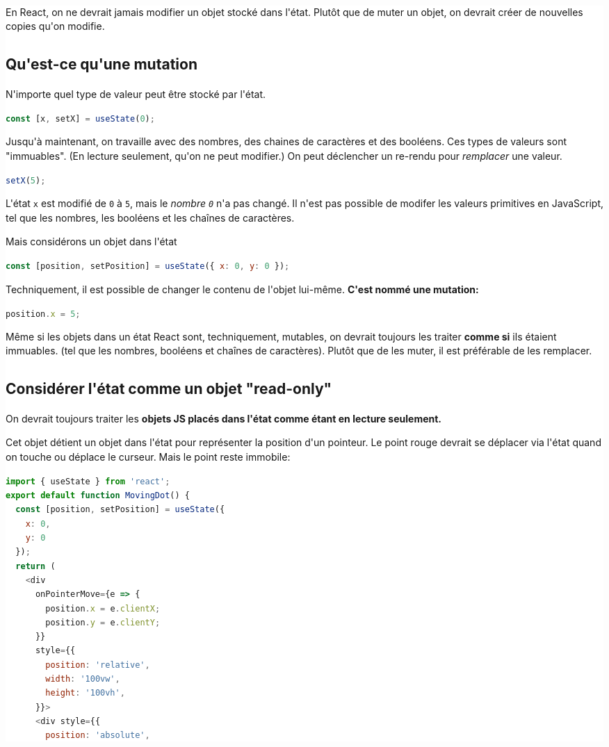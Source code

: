 En React, on ne devrait jamais modifier un objet stocké dans l'état. Plutôt que de muter un objet, on devrait créer de nouvelles copies qu'on modifie. 


## Qu'est-ce qu'une mutation

N'importe quel type de valeur peut être stocké par l'état.

```js
const [x, setX] = useState(0);
```

Jusqu'à maintenant, on travaille avec des nombres, des chaines de caractères et des booléens.  Ces types de valeurs sont "immuables". (En lecture seulement, qu'on ne peut modifier.) On peut déclencher un re-rendu pour _remplacer_ une valeur. 


```js
setX(5);
```

L'état `x` est modifié de `0` à `5`, mais le _nombre `0`_ n'a pas changé. Il n'est pas possible de modifer les valeurs primitives en JavaScript, tel que les nombres, les booléens et les chaînes de caractères.  

Mais considérons un objet dans l'état

```js
const [position, setPosition] = useState({ x: 0, y: 0 });
```

Techniquement, il est possible de changer le contenu de l'objet lui-même. **C'est nommé une mutation:**

```js
position.x = 5;
```

Même si les objets dans un état React sont, techniquement, mutables, on devrait toujours les traiter **comme si** ils étaient immuables. (tel que les nombres, booléens et chaînes de caractères). Plutôt que de les muter, il est préférable de les remplacer.

##  Considérer l'état comme un objet "read-only"

On devrait toujours traiter les **objets JS placés dans l'état comme étant en lecture seulement.**

Cet objet détient un objet dans l'état pour représenter la position d'un pointeur. Le point rouge devrait se déplacer via l'état quand on touche ou déplace le curseur. Mais le point reste immobile:

<Sandpack>

```js
import { useState } from 'react';
export default function MovingDot() {
  const [position, setPosition] = useState({
    x: 0,
    y: 0
  });
  return (
    <div
      onPointerMove={e => {
        position.x = e.clientX;
        position.y = e.clientY;
      }}
      style={{
        position: 'relative',
        width: '100vw',
        height: '100vh',
      }}>
      <div style={{
        position: 'absolute',
```